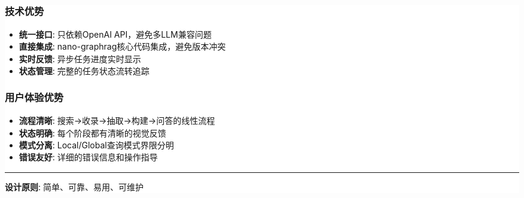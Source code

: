### 技术优势
- **统一接口**: 只依赖OpenAI API，避免多LLM兼容问题
- **直接集成**: nano-graphrag核心代码集成，避免版本冲突
- **实时反馈**: 异步任务进度实时显示
- **状态管理**: 完整的任务状态流转追踪

### 用户体验优势
- **流程清晰**: 搜索→收录→抽取→构建→问答的线性流程
- **状态明确**: 每个阶段都有清晰的视觉反馈
- **模式分离**: Local/Global查询模式界限分明
- **错误友好**: 详细的错误信息和操作指导

---

**设计原则**: 简单、可靠、易用、可维护 
